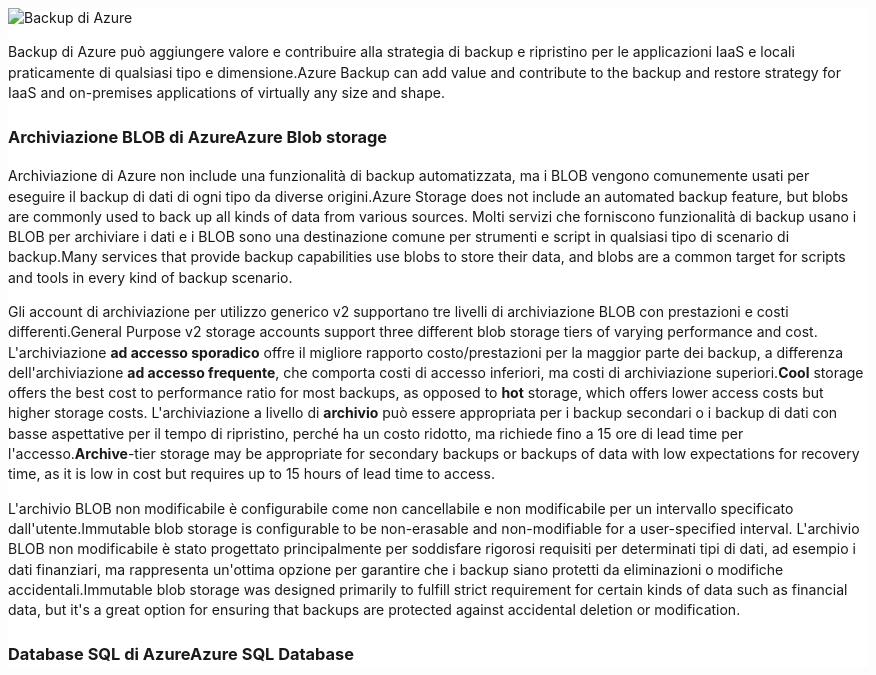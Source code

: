 ![Backup di Azure](../media-draft/azure-backup.png)

<span data-ttu-id="e1fd5-147">Backup di Azure può aggiungere valore e contribuire alla strategia di backup e ripristino per le applicazioni IaaS e locali praticamente di qualsiasi tipo e dimensione.</span><span class="sxs-lookup"><span data-stu-id="e1fd5-147">Azure Backup can add value and contribute to the backup and restore strategy for IaaS and on-premises applications of virtually any size and shape.</span></span>

### <a name="azure-blob-storage"></a><span data-ttu-id="e1fd5-148">Archiviazione BLOB di Azure</span><span class="sxs-lookup"><span data-stu-id="e1fd5-148">Azure Blob storage</span></span>

<span data-ttu-id="e1fd5-149">Archiviazione di Azure non include una funzionalità di backup automatizzata, ma i BLOB vengono comunemente usati per eseguire il backup di dati di ogni tipo da diverse origini.</span><span class="sxs-lookup"><span data-stu-id="e1fd5-149">Azure Storage does not include an automated backup feature, but blobs are commonly used to back up all kinds of data from various sources.</span></span> <span data-ttu-id="e1fd5-150">Molti servizi che forniscono funzionalità di backup usano i BLOB per archiviare i dati e i BLOB sono una destinazione comune per strumenti e script in qualsiasi tipo di scenario di backup.</span><span class="sxs-lookup"><span data-stu-id="e1fd5-150">Many services that provide backup capabilities use blobs to store their data, and blobs are a common target for scripts and tools in every kind of backup scenario.</span></span>

<span data-ttu-id="e1fd5-151">Gli account di archiviazione per utilizzo generico v2 supportano tre livelli di archiviazione BLOB con prestazioni e costi differenti.</span><span class="sxs-lookup"><span data-stu-id="e1fd5-151">General Purpose v2 storage accounts support three different blob storage tiers of varying performance and cost.</span></span> <span data-ttu-id="e1fd5-152">L'archiviazione **ad accesso sporadico** offre il migliore rapporto costo/prestazioni per la maggior parte dei backup, a differenza dell'archiviazione **ad accesso frequente**, che comporta costi di accesso inferiori, ma costi di archiviazione superiori.</span><span class="sxs-lookup"><span data-stu-id="e1fd5-152">**Cool** storage offers the best cost to performance ratio for most backups, as opposed to **hot** storage, which offers lower access costs but higher storage costs.</span></span> <span data-ttu-id="e1fd5-153">L'archiviazione a livello di **archivio** può essere appropriata per i backup secondari o i backup di dati con basse aspettative per il tempo di ripristino, perché ha un costo ridotto, ma richiede fino a 15 ore di lead time per l'accesso.</span><span class="sxs-lookup"><span data-stu-id="e1fd5-153">**Archive**-tier storage may be appropriate for secondary backups or backups of data with low expectations for recovery time, as it is low in cost but requires up to 15 hours of lead time to access.</span></span>

<span data-ttu-id="e1fd5-154">L'archivio BLOB non modificabile è configurabile come non cancellabile e non modificabile per un intervallo specificato dall'utente.</span><span class="sxs-lookup"><span data-stu-id="e1fd5-154">Immutable blob storage is configurable to be non-erasable and non-modifiable for a user-specified interval.</span></span> <span data-ttu-id="e1fd5-155">L'archivio BLOB non modificabile è stato progettato principalmente per soddisfare rigorosi requisiti per determinati tipi di dati, ad esempio i dati finanziari, ma rappresenta un'ottima opzione per garantire che i backup siano protetti da eliminazioni o modifiche accidentali.</span><span class="sxs-lookup"><span data-stu-id="e1fd5-155">Immutable blob storage was designed primarily to fulfill strict requirement for certain kinds of data such as financial data, but it's a great option for ensuring that backups are protected against accidental deletion or modification.</span></span>

### <a name="azure-sql-database"></a><span data-ttu-id="e1fd5-156">Database SQL di Azure</span><span class="sxs-lookup"><span data-stu-id="e1fd5-156">Azure SQL Database</span></span>
